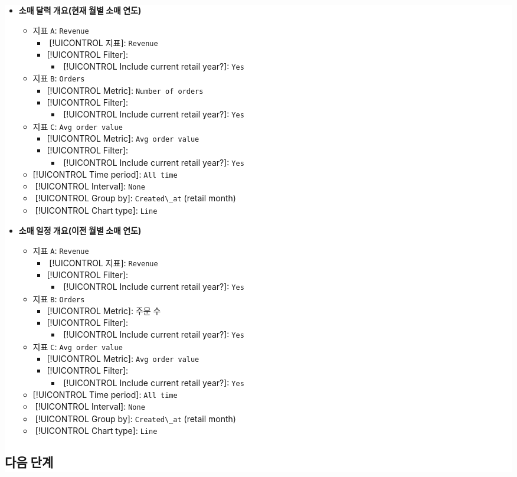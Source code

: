 * **소매 달력 개요(현재 월별 소매 연도)**
   * 지표 `A`: `Revenue`
      * &#x200B;
        [!UICONTROL 지표]: `Revenue`
      * [!UICONTROL Filter]:
         * &#x200B;
           [!UICONTROL Include current retail year?]: `Yes`
   * 지표 `B`: `Orders`
      * [!UICONTROL Metric]: `Number of orders`
      * [!UICONTROL Filter]:
         * &#x200B;
           [!UICONTROL Include current retail year?]: `Yes`
   * 지표 `C`: `Avg order value`
      * [!UICONTROL Metric]: `Avg order value`
      * [!UICONTROL Filter]:
         * &#x200B;
           [!UICONTROL Include current retail year?]: `Yes`
   * [!UICONTROL Time period]: `All time`
   * &#x200B;
     [!UICONTROL Interval]: `None`
   * &#x200B;
     [!UICONTROL Group by]: `Created\_at` (retail month)
   * &#x200B;
     [!UICONTROL Chart type]: `Line`

* **소매 일정 개요(이전 월별 소매 연도)**
   * 지표 `A`: `Revenue`
      * &#x200B;
        [!UICONTROL 지표]: `Revenue`
      * [!UICONTROL Filter]:
         * &#x200B;
           [!UICONTROL Include current retail year?]: `Yes`
   * 지표 `B`: `Orders`
      * [!UICONTROL Metric]: 주문 수
      * [!UICONTROL Filter]:
         * &#x200B;
           [!UICONTROL Include current retail year?]: `Yes`
   * 지표 `C`: `Avg order value`
      * [!UICONTROL Metric]: `Avg order value`
      * [!UICONTROL Filter]:
         * &#x200B;
           [!UICONTROL Include current retail year?]: `Yes`
   * [!UICONTROL Time period]: `All time`
   * &#x200B;
     [!UICONTROL Interval]: `None`
   * &#x200B;
     [!UICONTROL Group by]: `Created\_at` (retail month)
   * &#x200B;
     [!UICONTROL Chart type]: `Line`

## 다음 단계
